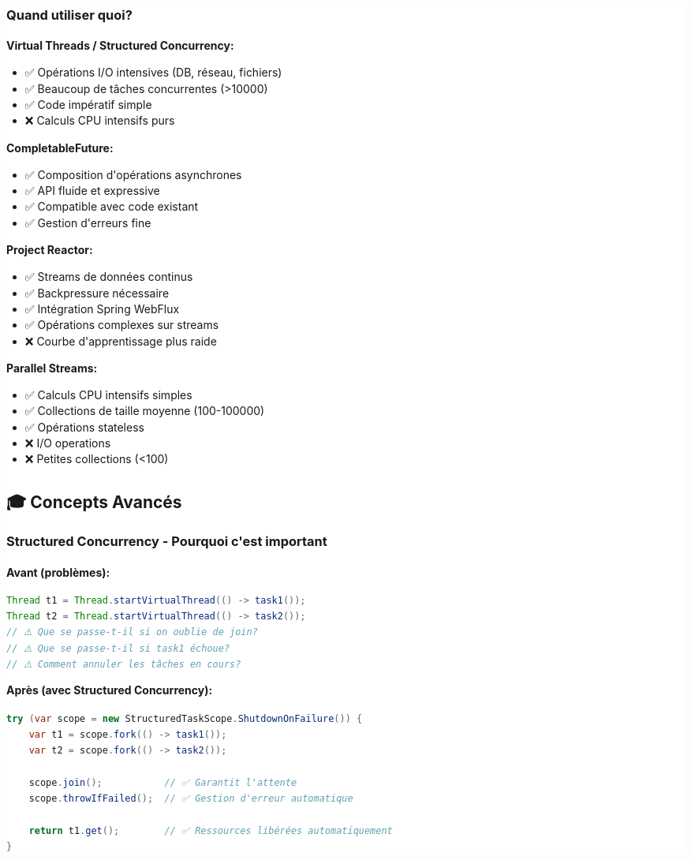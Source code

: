 ### Quand utiliser quoi?

**Virtual Threads / Structured Concurrency:**
- ✅ Opérations I/O intensives (DB, réseau, fichiers)
- ✅ Beaucoup de tâches concurrentes (>10000)
- ✅ Code impératif simple
- ❌ Calculs CPU intensifs purs

**CompletableFuture:**
- ✅ Composition d'opérations asynchrones
- ✅ API fluide et expressive
- ✅ Compatible avec code existant
- ✅ Gestion d'erreurs fine

**Project Reactor:**
- ✅ Streams de données continus
- ✅ Backpressure nécessaire
- ✅ Intégration Spring WebFlux
- ✅ Opérations complexes sur streams
- ❌ Courbe d'apprentissage plus raide

**Parallel Streams:**
- ✅ Calculs CPU intensifs simples
- ✅ Collections de taille moyenne (100-100000)
- ✅ Opérations stateless
- ❌ I/O operations
- ❌ Petites collections (<100)

## 🎓 Concepts Avancés

### Structured Concurrency - Pourquoi c'est important

**Avant (problèmes):**
```java
Thread t1 = Thread.startVirtualThread(() -> task1());
Thread t2 = Thread.startVirtualThread(() -> task2());
// ⚠️ Que se passe-t-il si on oublie de join?
// ⚠️ Que se passe-t-il si task1 échoue?
// ⚠️ Comment annuler les tâches en cours?
```

**Après (avec Structured Concurrency):**
```java
try (var scope = new StructuredTaskScope.ShutdownOnFailure()) {
    var t1 = scope.fork(() -> task1());
    var t2 = scope.fork(() -> task2());

    scope.join();           // ✅ Garantit l'attente
    scope.throwIfFailed();  // ✅ Gestion d'erreur automatique

    return t1.get();        // ✅ Ressources libérées automatiquement
}
```

